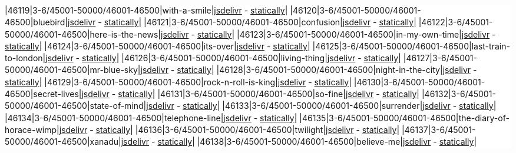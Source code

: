 |46119|3-6/45001-50000/46001-46500|with-a-smile|[jsdelivr](https://cdn.jsdelivr.net/gh/dbchord/webp-old-c-1280x720_3-6/45001-50000/46001-46500/with-a-smile.webp) - [statically](https://cdn.statically.io/gh/dbchord/webp-old-c-1280x720_3-6/img/45001-50000/46001-46500/with-a-smile.webp)|
|46120|3-6/45001-50000/46001-46500|bluebird|[jsdelivr](https://cdn.jsdelivr.net/gh/dbchord/webp-old-c-1280x720_3-6/45001-50000/46001-46500/bluebird.webp) - [statically](https://cdn.statically.io/gh/dbchord/webp-old-c-1280x720_3-6/img/45001-50000/46001-46500/bluebird.webp)|
|46121|3-6/45001-50000/46001-46500|confusion|[jsdelivr](https://cdn.jsdelivr.net/gh/dbchord/webp-old-c-1280x720_3-6/45001-50000/46001-46500/confusion.webp) - [statically](https://cdn.statically.io/gh/dbchord/webp-old-c-1280x720_3-6/img/45001-50000/46001-46500/confusion.webp)|
|46122|3-6/45001-50000/46001-46500|here-is-the-news|[jsdelivr](https://cdn.jsdelivr.net/gh/dbchord/webp-old-c-1280x720_3-6/45001-50000/46001-46500/here-is-the-news.webp) - [statically](https://cdn.statically.io/gh/dbchord/webp-old-c-1280x720_3-6/img/45001-50000/46001-46500/here-is-the-news.webp)|
|46123|3-6/45001-50000/46001-46500|in-my-own-time|[jsdelivr](https://cdn.jsdelivr.net/gh/dbchord/webp-old-c-1280x720_3-6/45001-50000/46001-46500/in-my-own-time.webp) - [statically](https://cdn.statically.io/gh/dbchord/webp-old-c-1280x720_3-6/img/45001-50000/46001-46500/in-my-own-time.webp)|
|46124|3-6/45001-50000/46001-46500|its-over|[jsdelivr](https://cdn.jsdelivr.net/gh/dbchord/webp-old-c-1280x720_3-6/45001-50000/46001-46500/its-over.webp) - [statically](https://cdn.statically.io/gh/dbchord/webp-old-c-1280x720_3-6/img/45001-50000/46001-46500/its-over.webp)|
|46125|3-6/45001-50000/46001-46500|last-train-to-london|[jsdelivr](https://cdn.jsdelivr.net/gh/dbchord/webp-old-c-1280x720_3-6/45001-50000/46001-46500/last-train-to-london.webp) - [statically](https://cdn.statically.io/gh/dbchord/webp-old-c-1280x720_3-6/img/45001-50000/46001-46500/last-train-to-london.webp)|
|46126|3-6/45001-50000/46001-46500|living-thing|[jsdelivr](https://cdn.jsdelivr.net/gh/dbchord/webp-old-c-1280x720_3-6/45001-50000/46001-46500/living-thing.webp) - [statically](https://cdn.statically.io/gh/dbchord/webp-old-c-1280x720_3-6/img/45001-50000/46001-46500/living-thing.webp)|
|46127|3-6/45001-50000/46001-46500|mr-blue-sky|[jsdelivr](https://cdn.jsdelivr.net/gh/dbchord/webp-old-c-1280x720_3-6/45001-50000/46001-46500/mr-blue-sky.webp) - [statically](https://cdn.statically.io/gh/dbchord/webp-old-c-1280x720_3-6/img/45001-50000/46001-46500/mr-blue-sky.webp)|
|46128|3-6/45001-50000/46001-46500|night-in-the-city|[jsdelivr](https://cdn.jsdelivr.net/gh/dbchord/webp-old-c-1280x720_3-6/45001-50000/46001-46500/night-in-the-city.webp) - [statically](https://cdn.statically.io/gh/dbchord/webp-old-c-1280x720_3-6/img/45001-50000/46001-46500/night-in-the-city.webp)|
|46129|3-6/45001-50000/46001-46500|rock-n-roll-is-king|[jsdelivr](https://cdn.jsdelivr.net/gh/dbchord/webp-old-c-1280x720_3-6/45001-50000/46001-46500/rock-n-roll-is-king.webp) - [statically](https://cdn.statically.io/gh/dbchord/webp-old-c-1280x720_3-6/img/45001-50000/46001-46500/rock-n-roll-is-king.webp)|
|46130|3-6/45001-50000/46001-46500|secret-lives|[jsdelivr](https://cdn.jsdelivr.net/gh/dbchord/webp-old-c-1280x720_3-6/45001-50000/46001-46500/secret-lives.webp) - [statically](https://cdn.statically.io/gh/dbchord/webp-old-c-1280x720_3-6/img/45001-50000/46001-46500/secret-lives.webp)|
|46131|3-6/45001-50000/46001-46500|so-fine|[jsdelivr](https://cdn.jsdelivr.net/gh/dbchord/webp-old-c-1280x720_3-6/45001-50000/46001-46500/so-fine.webp) - [statically](https://cdn.statically.io/gh/dbchord/webp-old-c-1280x720_3-6/img/45001-50000/46001-46500/so-fine.webp)|
|46132|3-6/45001-50000/46001-46500|state-of-mind|[jsdelivr](https://cdn.jsdelivr.net/gh/dbchord/webp-old-c-1280x720_3-6/45001-50000/46001-46500/state-of-mind.webp) - [statically](https://cdn.statically.io/gh/dbchord/webp-old-c-1280x720_3-6/img/45001-50000/46001-46500/state-of-mind.webp)|
|46133|3-6/45001-50000/46001-46500|surrender|[jsdelivr](https://cdn.jsdelivr.net/gh/dbchord/webp-old-c-1280x720_3-6/45001-50000/46001-46500/surrender.webp) - [statically](https://cdn.statically.io/gh/dbchord/webp-old-c-1280x720_3-6/img/45001-50000/46001-46500/surrender.webp)|
|46134|3-6/45001-50000/46001-46500|telephone-line|[jsdelivr](https://cdn.jsdelivr.net/gh/dbchord/webp-old-c-1280x720_3-6/45001-50000/46001-46500/telephone-line.webp) - [statically](https://cdn.statically.io/gh/dbchord/webp-old-c-1280x720_3-6/img/45001-50000/46001-46500/telephone-line.webp)|
|46135|3-6/45001-50000/46001-46500|the-diary-of-horace-wimp|[jsdelivr](https://cdn.jsdelivr.net/gh/dbchord/webp-old-c-1280x720_3-6/45001-50000/46001-46500/the-diary-of-horace-wimp.webp) - [statically](https://cdn.statically.io/gh/dbchord/webp-old-c-1280x720_3-6/img/45001-50000/46001-46500/the-diary-of-horace-wimp.webp)|
|46136|3-6/45001-50000/46001-46500|twilight|[jsdelivr](https://cdn.jsdelivr.net/gh/dbchord/webp-old-c-1280x720_3-6/45001-50000/46001-46500/twilight.webp) - [statically](https://cdn.statically.io/gh/dbchord/webp-old-c-1280x720_3-6/img/45001-50000/46001-46500/twilight.webp)|
|46137|3-6/45001-50000/46001-46500|xanadu|[jsdelivr](https://cdn.jsdelivr.net/gh/dbchord/webp-old-c-1280x720_3-6/45001-50000/46001-46500/xanadu.webp) - [statically](https://cdn.statically.io/gh/dbchord/webp-old-c-1280x720_3-6/img/45001-50000/46001-46500/xanadu.webp)|
|46138|3-6/45001-50000/46001-46500|believe-me|[jsdelivr](https://cdn.jsdelivr.net/gh/dbchord/webp-old-c-1280x720_3-6/45001-50000/46001-46500/believe-me.webp) - [statically](https://cdn.statically.io/gh/dbchord/webp-old-c-1280x720_3-6/img/45001-50000/46001-46500/believe-me.webp)|